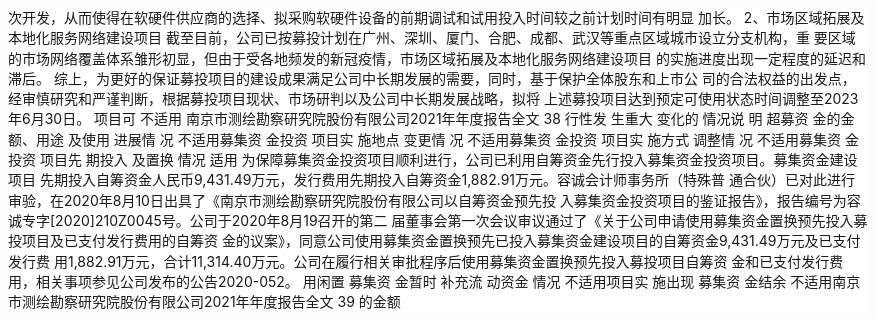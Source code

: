 次开发，从而使得在软硬件供应商的选择、拟采购软硬件设备的前期调试和试用投入时间较之前计划时间有明显
加长。
2、市场区域拓展及本地化服务网络建设项目
截至目前，公司已按募投计划在广州、深圳、厦门、合肥、成都、武汉等重点区域城市设立分支机构，重
要区域的市场网络覆盖体系雏形初显，但由于受各地频发的新冠疫情，市场区域拓展及本地化服务网络建设项目
的实施进度出现一定程度的延迟和滞后。
综上，为更好的保证募投项目的建设成果满足公司中长期发展的需要，同时，基于保护全体股东和上市公
司的合法权益的出发点，经审慎研究和严谨判断，根据募投项目现状、市场研判以及公司中长期发展战略，拟将
上述募投项目达到预定可使用状态时间调整至2023年6月30日。
项目可
不适用
南京市测绘勘察研究院股份有限公司2021年年度报告全文
38
行性发
生重大
变化的
情况说
明
超募资
金的金
额、用途
及使用
进展情
况
不适用募集资
金投资
项目实
施地点
变更情
况
不适用募集资
金投资
项目实
施方式
调整情
况
不适用募集资
金投资
项目先
期投入
及置换
情况
适用
为保障募集资金投资项目顺利进行，公司已利用自筹资金先行投入募集资金投资项目。募集资金建设项目
先期投入自筹资金人民币9,431.49万元，发行费用先期投入自筹资金1,882.91万元。容诚会计师事务所（特殊普
通合伙）已对此进行审验，在2020年8月10日出具了《南京市测绘勘察研究院股份有限公司以自筹资金预先投
入募集资金投资项目的鉴证报告》，报告编号为容诚专字[2020]210Z0045号。公司于2020年8月19召开的第二
届董事会第一次会议审议通过了《关于公司申请使用募集资金置换预先投入募投项目及已支付发行费用的自筹资
金的议案》，同意公司使用募集资金置换预先已投入募集资金建设项目的自筹资金9,431.49万元及已支付发行费
用1,882.91万元，合计11,314.40万元。公司在履行相关审批程序后使用募集资金置换预先投入募投项目自筹资
金和已支付发行费用，相关事项参见公司发布的公告2020-052。
用闲置
募集资
金暂时
补充流
动资金
情况
不适用项目实
施出现
募集资
金结余
不适用南京市测绘勘察研究院股份有限公司2021年年度报告全文
39
的金额